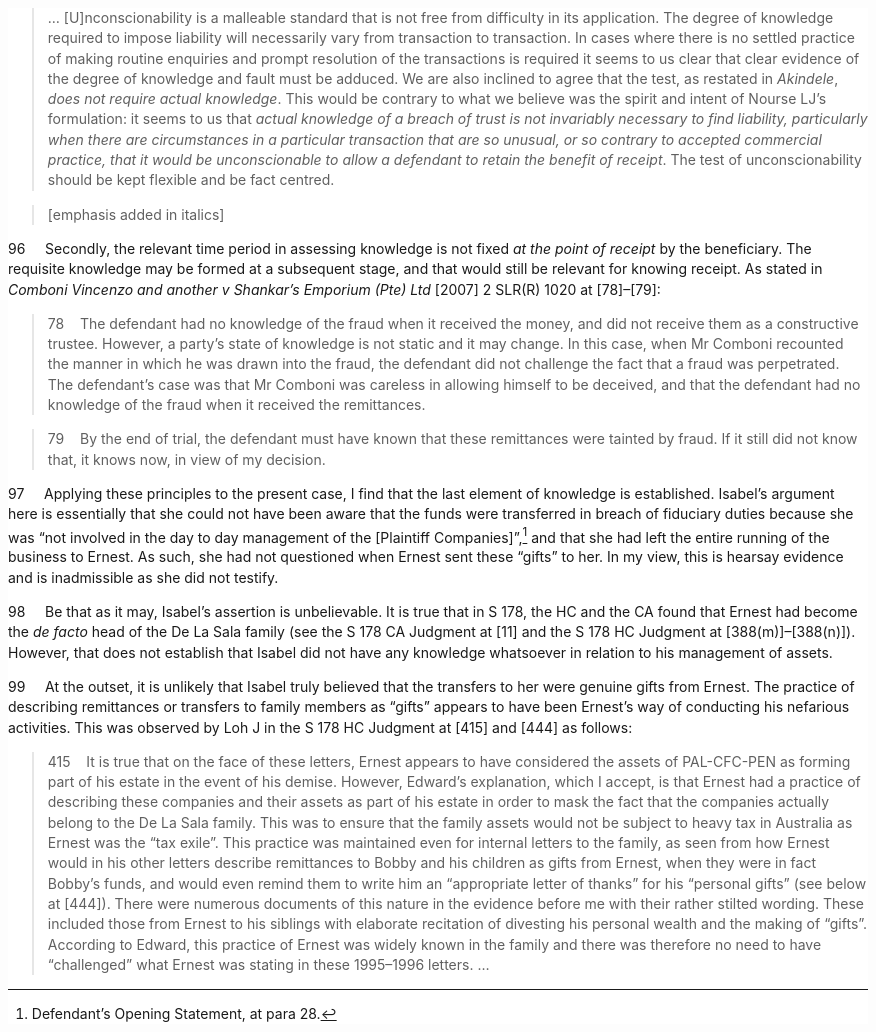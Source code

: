 > … \[U\]nconscionability is a malleable standard that is not free from difficulty in its application. The degree of knowledge required to impose liability will necessarily vary from transaction to transaction. In cases where there is no settled practice of making routine enquiries and prompt resolution of the transactions is required it seems to us clear that clear evidence of the degree of knowledge and fault must be adduced. We are also inclined to agree that the test, as restated in _Akindele_, _does not require actual knowledge_. This would be contrary to what we believe was the spirit and intent of Nourse LJ’s formulation: it seems to us that _actual knowledge of a breach of trust is not invariably necessary to find liability, particularly when there are circumstances in a particular transaction that are so unusual, or so contrary to accepted commercial practice, that it would be unconscionable to allow a defendant to retain the benefit of receipt_. The test of unconscionability should be kept flexible and be fact centred.

> \[emphasis added in italics\]

96     Secondly, the relevant time period in assessing knowledge is not fixed _at the point of receipt_ by the beneficiary. The requisite knowledge may be formed at a subsequent stage, and that would still be relevant for knowing receipt. As stated in _Comboni Vincenzo and another v Shankar’s Emporium (Pte) Ltd_ <span class="citation">\[2007\] 2 SLR(R) 1020</span> at \[78\]–\[79\]:

> 78    The defendant had no knowledge of the fraud when it received the money, and did not receive them as a constructive trustee. However, a party’s state of knowledge is not static and it may change. In this case, when Mr Comboni recounted the manner in which he was drawn into the fraud, the defendant did not challenge the fact that a fraud was perpetrated. The defendant’s case was that Mr Comboni was careless in allowing himself to be deceived, and that the defendant had no knowledge of the fraud when it received the remittances.

> 79    By the end of trial, the defendant must have known that these remittances were tainted by fraud. If it still did not know that, it knows now, in view of my decision.

97     Applying these principles to the present case, I find that the last element of knowledge is established. Isabel’s argument here is essentially that she could not have been aware that the funds were transferred in breach of fiduciary duties because she was “not involved in the day to day management of the \[Plaintiff Companies\]”,[^53] and that she had left the entire running of the business to Ernest. As such, she had not questioned when Ernest sent these “gifts” to her. In my view, this is hearsay evidence and is inadmissible as she did not testify.

98     Be that as it may, Isabel’s assertion is unbelievable. It is true that in S 178, the HC and the CA found that Ernest had become the _de facto_ head of the De La Sala family (see the S 178 CA Judgment at \[11\] and the S 178 HC Judgment at \[388(m)\]–\[388(n)\]). However, that does not establish that Isabel did not have any knowledge whatsoever in relation to his management of assets.

99     At the outset, it is unlikely that Isabel truly believed that the transfers to her were genuine gifts from Ernest. The practice of describing remittances or transfers to family members as “gifts” appears to have been Ernest’s way of conducting his nefarious activities. This was observed by Loh J in the S 178 HC Judgment at \[415\] and \[444\] as follows:

> 415    It is true that on the face of these letters, Ernest appears to have considered the assets of PAL-CFC-PEN as forming part of his estate in the event of his demise. However, Edward’s explanation, which I accept, is that Ernest had a practice of describing these companies and their assets as part of his estate in order to mask the fact that the companies actually belong to the De La Sala family. This was to ensure that the family assets would not be subject to heavy tax in Australia as Ernest was the “tax exile”. This practice was maintained even for internal letters to the family, as seen from how Ernest would in his other letters describe remittances to Bobby and his children as gifts from Ernest, when they were in fact Bobby’s funds, and would even remind them to write him an “appropriate letter of thanks” for his “personal gifts” (see below at \[444\]). There were numerous documents of this nature in the evidence before me with their rather stilted wording. These included those from Ernest to his siblings with elaborate recitation of divesting his personal wealth and the making of “gifts”. According to Edward, this practice of Ernest was widely known in the family and there was therefore no need to have “challenged” what Ernest was stating in these 1995–1996 letters. …


[^1]: Plaintiffs’ Closing Submissions, para 6; Defendant’s Closing Submissions, para 2.
[^2]: Defendant’s Closing Submissions, para 5.
[^3]: Bundle of Affidavits of Evidence in Chief (“BAEIC”) Vol. 1 pp 8–9; Plaintiffs’ Closing Submissions, para 5; S 178 HC Judgment, \[3\]–\[4\]; S 178 CA Judgment, \[9\]–\[10\].
[^4]: Affidavit of evidence-in-chief (“AEIC”) of James Copinger-Symes, BAEIC Vol. 1 p 9.
[^5]: Agreed Statement of Facts, at \[6\].
[^6]: James’ Cross-Ex Notes of Evidence (“NEs”) 9 January 2020 pp 105–106.
[^7]: Agreed Bundle of Documents (“ABOD”) Vol. 1 p 329 \[Exhibit EDLS-27 (Edward’s Affidavit in S 178)\]; ABOD Vol. 1 pp 48–51 (Edward’s Affidavit in S 178).
[^8]: ABOD Vol. 1 pp 48–51 (Edward’s Affidavit in S 178).
[^9]: ABOD Vol. 1 p 50 (Edward’s Affidavit in S 178, para 36).
[^10]: ABOD Vol. 1 p 50 (Edward’s Affidavit in S 178, para 36).
[^11]: ABOD Vol. 1 pp 52–53 (Edward’s Affidavit in S 178, para 39).
[^12]: ABOD Vol. 1 pp 54–56 (Edward’s Affidavit in S 178 at paras 41–43); ABOD Vol. 1 pp 384 – 386 \[Exhibit EDLS – 32 (Edward’s Affidavit in S 178)\].
[^13]: ABOD Vol. 1 pp 56 – 57 (Edward’s Affidavit in S 178, para 44); ABOD Vol. 1 p 379 \[Exhibit EDLS-31 (Edward’s Affidavit in S 178)\]
[^14]: ABOD Vol. 1 p 379 \[Exhibit EDLS-31 (Edward’s Affidavit in S 178)\].
[^15]: ABOD Vol. 1 p 381 \[Exhibit EDLS-31 (Edward’s Affidavit in S 178)\].
[^16]: ABOD Vol. 1 p 62 (Edward’s Affidavit in S 178, para 49).
[^17]: Plaintiffs’ Closing Submissions, para 6.
[^18]: BAEIC Vol 5, pp 2832, 2833, 2834, 2835 and 2965.
[^19]: NEs dated 9 January 2020, p 17 lines 10–15.
[^20]: ABOD Vol. 6 p 2388 to Vol. 7 p 3030.
[^21]: ABOD Vol. 6 pp 2422–2434.
[^22]: Defendant’s Closing Submissions, para 28.
[^23]: Defendant’s Closing Submissions, para 94.
[^24]: Defendant’s Closing Submissions, para 94.
[^25]: Defendant’s Closing Submissions at para 61.
[^26]: James Cross-Ex NEs 10 January 2020, p 42 line 3 to p 43 line 24.
[^27]: Defendant’s Closing Submissions, para 82.
[^28]: James’ Re-Ex NEs 10 January 2020, p 91 lines 13–16, p 121 lines 6–9.
[^29]: James’ Re-Ex NEs 10 January 2020, p 91 lines 6–25, p 117 line 19 to p 121 line 3.
[^30]: James’ Re-Ex NEs 10 January 2020, p 91 lines 17–20.
[^31]: NEs 10 January 2020, p 24 lines 1–7, p 25 lines 1–6, p 26 lines 16–25.
[^32]: Defendant’s Closing Submissions, para 87.
[^33]: ABOD Vol. 6 p 2393 (Ernest’s Accounting Affidavit).
[^34]: ABOD Vol. 6, pp 2421–2434 \[Exhibit EFL-250\].
[^35]: NEs 9 January 2020 p 88 line 13 to p 89 line 25.
[^36]: Defendant’s Closing Submissions, para 52.
[^37]: Defendant’s Closing Submissions at para 56.
[^38]: NEs 9 January 2020 p 89 lines 14–16.
[^39]: Statement of Claim, at para 8.
[^40]: Statement of Claim, at para 5(a).
[^41]: Statement of Claim, at para 5(a).
[^42]: AEIC of Isabel Brenda Koutsos at BAEIC Vol. 6 p 2974.
[^43]: James’ Cross-Ex NEs 9 January 2020 p 116 lines 9–10 and pp 125 -126.
[^44]: James’ Cross-Ex NEs 9 January 2020 p 117.
[^45]: BAEIC Vol. 5, pp 2151 – 2152.
[^46]: James’ Cross-Ex NEs 9 January 2020 p 129 line 9 to p 132 line 5.
[^47]: BAEIC Vol 5, p 2154.
[^48]: BAEIC Vol 5 p 2161
[^49]: NEs 9 January 2020, p 161 line 6 to p 164 line 12.
[^50]: James’ Cross-Ex NEs 10 January p 4 lines 13–19.
[^51]: Defendant’s Closing Submissions, at paras 77–80.
[^52]: Writ of Summons.
[^53]: Defendant’s Opening Statement, at para 28.
[^54]: James’ Cross-Ex NEs 9 January 2020 p 110 lines 16–18.
[^55]: James’ Cross-Ex NEs 9 January 2020 p 108 lines 4–17.
[^56]: BAEIC Vol. 6 p 3445.
[^57]: BAEIC Vol. 6, p 2979 (Isabel’s AEIC, para 20)
[^58]: BAEIC Vol. 1, p 32 (James’ AEIC, paras 53(a)-(b) and 54).
[^59]: ABOD Vol. 3 at pp 1354–1355 (Isabel’s Cross-Ex, NEs 3 March 2014, p 89 line 13 to p 92 line 8).
[^60]: Plaintiffs’ Closing Submissions at para 58.
[^61]: Defendant’s Closing Submissions at para 99.
[^62]: Defendant’s Closing Submissions at para 126.
[^63]: Statement of Claim, at para 16.
[^64]: Questions by the Court, NEs 10 January 2020 p 124 lines 3–18.